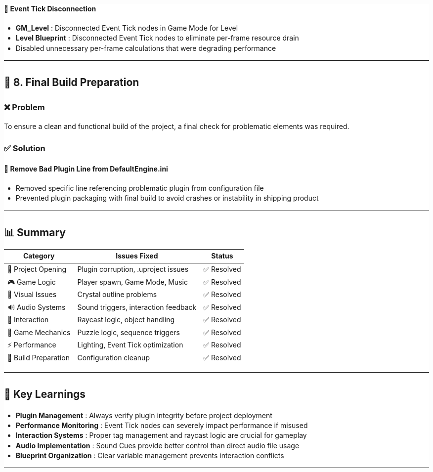 #### 🔹 Event Tick Disconnection
- **GM_Level** : Disconnected Event Tick nodes in Game Mode for Level
- **Level Blueprint** : Disconnected Event Tick nodes to eliminate per-frame resource drain
- Disabled unnecessary per-frame calculations that were degrading performance

---

## 🚀 8. Final Build Preparation

### ❌ **Problem**
To ensure a clean and functional build of the project, a final check for problematic elements was required.

### ✅ **Solution**

#### 🔹 Remove Bad Plugin Line from DefaultEngine.ini
- Removed specific line referencing problematic plugin from configuration file
- Prevented plugin packaging with final build to avoid crashes or instability in shipping product

---

## 📊 Summary

| **Category** | **Issues Fixed** | **Status** |
|--------------|------------------|------------|
| 🚨 Project Opening | Plugin corruption, .uproject issues | ✅ Resolved |
| 🎮 Game Logic | Player spawn, Game Mode, Music | ✅ Resolved |
| 💎 Visual Issues | Crystal outline problems | ✅ Resolved |
| 🔊 Audio Systems | Sound triggers, interaction feedback | ✅ Resolved |
| 🤝 Interaction | Raycast logic, object handling | ✅ Resolved |
| 🧩 Game Mechanics | Puzzle logic, sequence triggers | ✅ Resolved |
| ⚡ Performance | Lighting, Event Tick optimization | ✅ Resolved |
| 🚀 Build Preparation | Configuration cleanup | ✅ Resolved |

---

## 🎯 Key Learnings

- **Plugin Management** : Always verify plugin integrity before project deployment
- **Performance Monitoring** : Event Tick nodes can severely impact performance if misused
- **Interaction Systems** : Proper tag management and raycast logic are crucial for gameplay
- **Audio Implementation** : Sound Cues provide better control than direct audio file usage
- **Blueprint Organization** : Clear variable management prevents interaction conflicts

---
